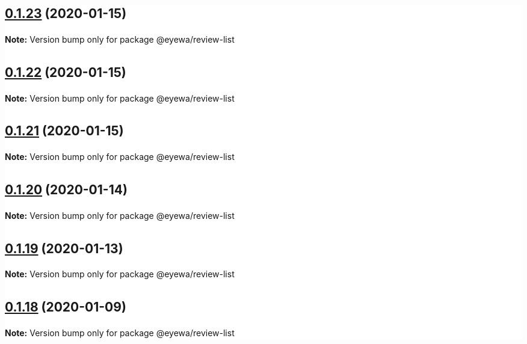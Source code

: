 
## [0.1.23](https://github.com/GunjanjainEyewa/fe-core/compare/@eyewa/review-list@0.1.22...@eyewa/review-list@0.1.23) (2020-01-15)

**Note:** Version bump only for package @eyewa/review-list





## [0.1.22](https://github.com/GunjanjainEyewa/fe-core/compare/@eyewa/review-list@0.1.21...@eyewa/review-list@0.1.22) (2020-01-15)

**Note:** Version bump only for package @eyewa/review-list





## [0.1.21](https://github.com/GunjanjainEyewa/fe-core/compare/@eyewa/review-list@0.1.20...@eyewa/review-list@0.1.21) (2020-01-15)

**Note:** Version bump only for package @eyewa/review-list





## [0.1.20](https://github.com/GunjanjainEyewa/fe-core/compare/@eyewa/review-list@0.1.19...@eyewa/review-list@0.1.20) (2020-01-14)

**Note:** Version bump only for package @eyewa/review-list





## [0.1.19](https://github.com/GunjanjainEyewa/fe-core/compare/@eyewa/review-list@0.1.18...@eyewa/review-list@0.1.19) (2020-01-13)

**Note:** Version bump only for package @eyewa/review-list





## [0.1.18](https://github.com/GunjanjainEyewa/fe-core/compare/@eyewa/review-list@0.1.17...@eyewa/review-list@0.1.18) (2020-01-09)

**Note:** Version bump only for package @eyewa/review-list




